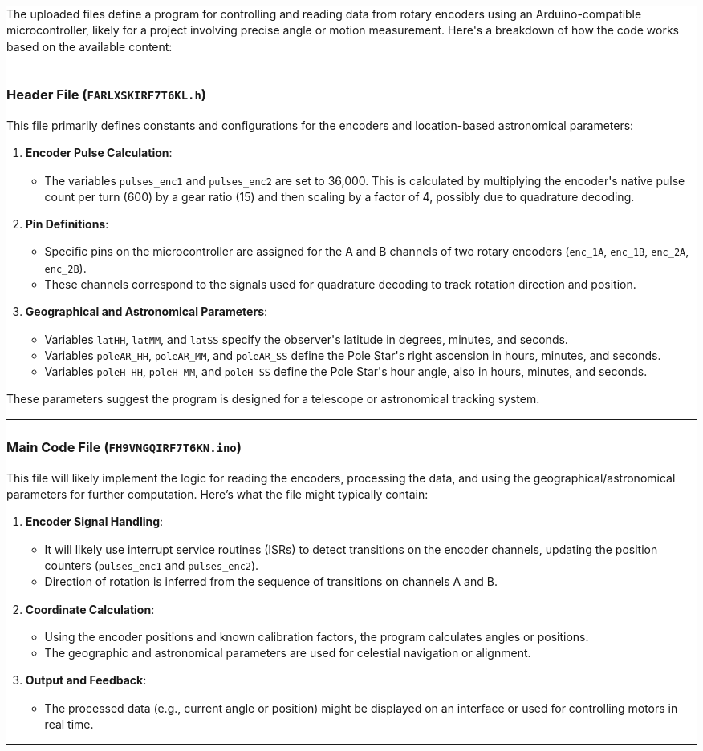 The uploaded files define a program for controlling and reading data from rotary encoders using an Arduino-compatible microcontroller, likely for a project involving precise angle or motion measurement. Here's a breakdown of how the code works based on the available content:

---

### **Header File (`FARLXSKIRF7T6KL.h`)**
This file primarily defines constants and configurations for the encoders and location-based astronomical parameters:

1. **Encoder Pulse Calculation**:
   - The variables `pulses_enc1` and `pulses_enc2` are set to 36,000. This is calculated by multiplying the encoder's native pulse count per turn (600) by a gear ratio (15) and then scaling by a factor of 4, possibly due to quadrature decoding.

2. **Pin Definitions**:
   - Specific pins on the microcontroller are assigned for the A and B channels of two rotary encoders (`enc_1A`, `enc_1B`, `enc_2A`, `enc_2B`).
   - These channels correspond to the signals used for quadrature decoding to track rotation direction and position.

3. **Geographical and Astronomical Parameters**:
   - Variables `latHH`, `latMM`, and `latSS` specify the observer's latitude in degrees, minutes, and seconds.
   - Variables `poleAR_HH`, `poleAR_MM`, and `poleAR_SS` define the Pole Star's right ascension in hours, minutes, and seconds.
   - Variables `poleH_HH`, `poleH_MM`, and `poleH_SS` define the Pole Star's hour angle, also in hours, minutes, and seconds.

These parameters suggest the program is designed for a telescope or astronomical tracking system.

---

### **Main Code File (`FH9VNGQIRF7T6KN.ino`)**
This file will likely implement the logic for reading the encoders, processing the data, and using the geographical/astronomical parameters for further computation. Here’s what the file might typically contain:

1. **Encoder Signal Handling**:
   - It will likely use interrupt service routines (ISRs) to detect transitions on the encoder channels, updating the position counters (`pulses_enc1` and `pulses_enc2`).
   - Direction of rotation is inferred from the sequence of transitions on channels A and B.

2. **Coordinate Calculation**:
   - Using the encoder positions and known calibration factors, the program calculates angles or positions.
   - The geographic and astronomical parameters are used for celestial navigation or alignment.

3. **Output and Feedback**:
   - The processed data (e.g., current angle or position) might be displayed on an interface or used for controlling motors in real time.

---

